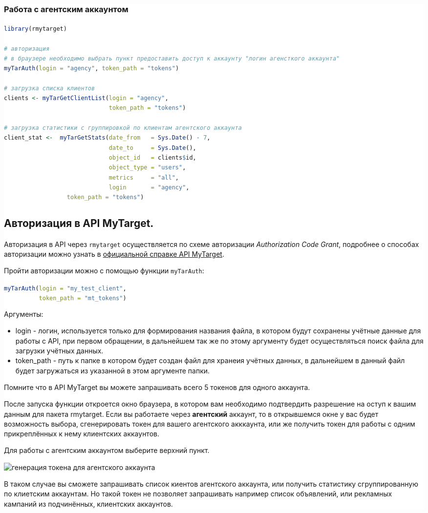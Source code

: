 ### Работа с агентским аккаунтом
```r
library(rmytarget)

# авторизация
# в браузере необходимо выбрать пункт предоставить доступ к аккаунту "логин агенсткого аккаунта"
myTarAuth(login = "agency", token_path = "tokens")

# загрузка списка клиентов
clients <- myTarGetClientList(login = "agency",
                              token_path = "tokens")

# загрузка статистики с группировкой по клиентам агентского аккаунта
client_stat <-  myTarGetStats(date_from   = Sys.Date() - 7,
                              date_to     = Sys.Date(),
                              object_id   = clients$id,
                              object_type = "users",
                              metrics     = "all",
                              login       = "agency",
			      token_path = "tokens")
```

## Авторизация в API MyTarget.
Авторизация в API через `rmytarget` осуществляется по схеме авторизации *Authorization Code Grant*, подробнее о способах авторизации можно узнать в [официальной справке API MyTarget](https://target.my.com/adv/api-marketing/doc/authorization).

Пройти авторизации можно с помощью функции `myTarAuth`:
```r
myTarAuth(login = "my_test_client",
          token_path = "mt_tokens")
```

Аргументы:

* login - логин, используется только для формирования названия файла, в котором будут сохранены учётные данные для работы с API, при первом обращении, в дальнейшем так же по этому аргументу будет осуществляться поиск файла для загрузки учётных данных.
* token_path - путь к папке в котором будет создан файл для хранеия учётных данных, в дальнейшем в данный файл будет загружаться из указанной в этом аргументе папки.

Помните что в API MyTarget вы можете запрашивать всего 5 токенов для одного аккаунта.

После запуска функции откроется окно браузера, в котором вам необходимо подтвердить разрешение на оступ к вашим данным для пакета rmytarget. Если вы работаете через **агентский** аккаунт, то в открывшемся окне у вас будет возможность выбора, сгенерировать токен для вашего агентского акккаунта, или же получить токен для работы с одним прикреплённых к нему клиентских аккаунтов.

Для работы с агентским аккаунтом выберите верхний пункт.

![генерация токена для агентского аккаунта](https://img.netpeak.ua/alsey/154523525673_kiss_31kb.png)

В таком случае вы сможете запрашивать список киентов агентского аккаунта, или получить статистику сгруппированную по клиетским аккаунтам. Но такой токен не позволяет запрашивать например список объявлений, или рекламных кампаний из подчинённых, клиентских аккаунтов.
